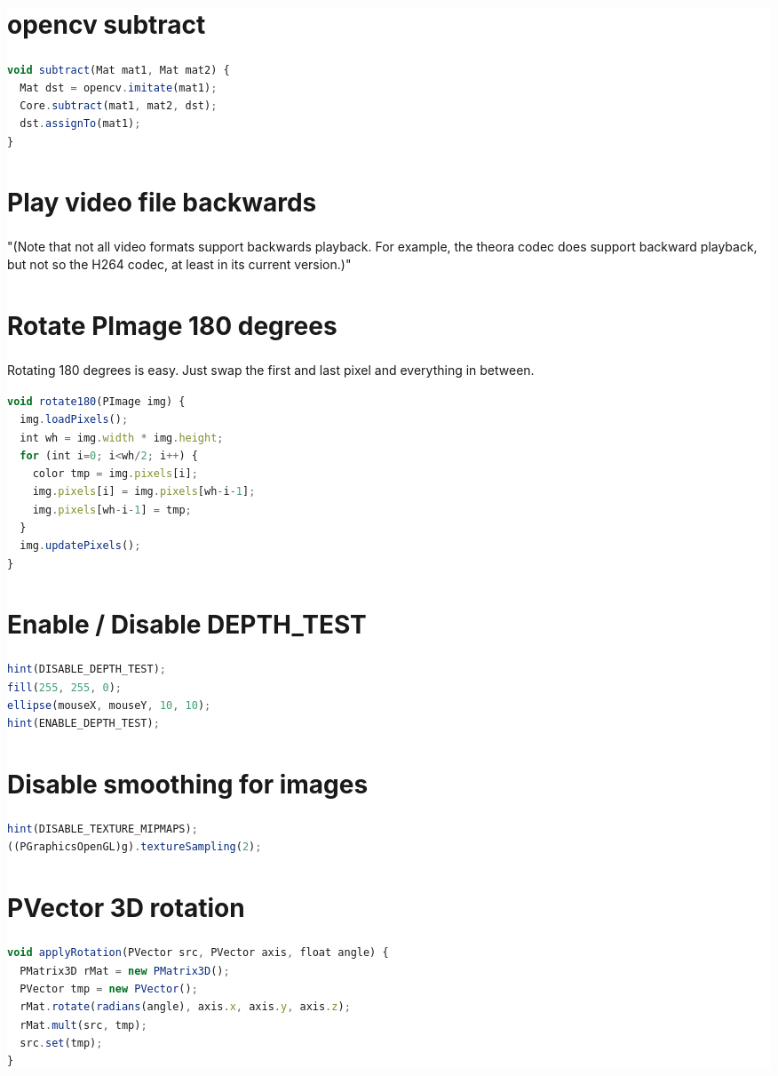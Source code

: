 # opencv subtract
```js
void subtract(Mat mat1, Mat mat2) {
  Mat dst = opencv.imitate(mat1);
  Core.subtract(mat1, mat2, dst);
  dst.assignTo(mat1);
}
```

# Play video file backwards
"(Note that not all video formats support backwards playback. For example, the theora codec does support backward playback, but not so the H264 codec, at least in its current version.)"

# Rotate PImage 180 degrees
Rotating 180 degrees is easy. Just swap the first and last pixel and everything in between.
```js
void rotate180(PImage img) {
  img.loadPixels();
  int wh = img.width * img.height;
  for (int i=0; i<wh/2; i++) {
    color tmp = img.pixels[i];
    img.pixels[i] = img.pixels[wh-i-1];
    img.pixels[wh-i-1] = tmp;
  }
  img.updatePixels();
}
```

# Enable / Disable DEPTH_TEST
```js
hint(DISABLE_DEPTH_TEST);
fill(255, 255, 0);
ellipse(mouseX, mouseY, 10, 10);
hint(ENABLE_DEPTH_TEST);
```

# Disable smoothing for images
```js
hint(DISABLE_TEXTURE_MIPMAPS);
((PGraphicsOpenGL)g).textureSampling(2);
```

# PVector 3D rotation
```js
void applyRotation(PVector src, PVector axis, float angle) {
  PMatrix3D rMat = new PMatrix3D();
  PVector tmp = new PVector();
  rMat.rotate(radians(angle), axis.x, axis.y, axis.z);
  rMat.mult(src, tmp);
  src.set(tmp);
}
```
